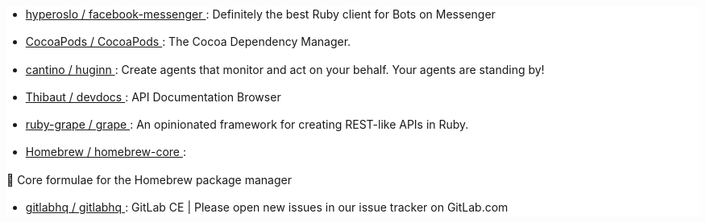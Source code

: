 * [
        hyperoslo / facebook-messenger
](https://github.com/hyperoslo/facebook-messenger): 
        Definitely the best Ruby client for Bots on Messenger
      
* [
        CocoaPods / CocoaPods
](https://github.com/CocoaPods/CocoaPods): 
        The Cocoa Dependency Manager.
      
* [
        cantino / huginn
](https://github.com/cantino/huginn): 
        Create agents that monitor and act on your behalf. Your agents are standing by!
      
* [
        Thibaut / devdocs
](https://github.com/Thibaut/devdocs): 
        API Documentation Browser
      
* [
        ruby-grape / grape
](https://github.com/ruby-grape/grape): 
        An opinionated framework for creating REST-like APIs in Ruby.
      
* [
        Homebrew / homebrew-core
](https://github.com/Homebrew/homebrew-core): 
        
🍻 Core formulae for the Homebrew package manager
      
* [
        gitlabhq / gitlabhq
](https://github.com/gitlabhq/gitlabhq): 
        GitLab CE | Please open new issues in our issue tracker on GitLab.com
      
